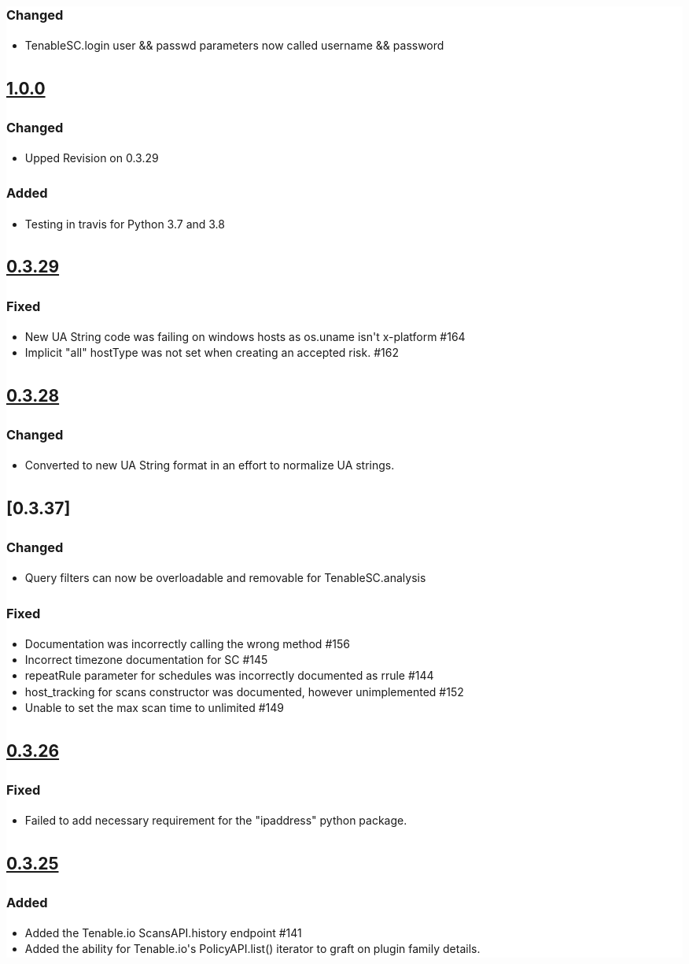 ### Changed
- TenableSC.login user && passwd parameters now called username && password

[1.0.1]: https://github.com/tenable/pyTenable/compare/1.0.0...1.0.1


## [1.0.0]
### Changed
- Upped Revision on 0.3.29

### Added
- Testing in travis for Python 3.7 and 3.8

[1.0.0]: https://github.com/tenable/pyTenable/compare/0.3.29...1.0.0


## [0.3.29]
### Fixed
- New UA String code was failing on windows hosts as os.uname isn't x-platform #164
- Implicit "all" hostType was not set when creating an accepted risk. #162

[0.3.29]: https://github.com/tenable/pyTenable/compare/0.3.28...0.3.29


## [0.3.28]
### Changed
- Converted to new UA String format in an effort to normalize UA strings.

[0.3.28]: https://github.com/tenable/pyTenable/compare/0.3.27...0.3.28


## [0.3.37]
### Changed
- Query filters can now be overloadable and removable for TenableSC.analysis

### Fixed
- Documentation was incorrectly calling the wrong method #156
- Incorrect timezone documentation for SC #145
- repeatRule parameter for schedules was incorrectly documented as rrule #144
- host_tracking for scans constructor was documented, however unimplemented #152
- Unable to set the max scan time to unlimited #149

[0.3.27]: https://github.com/tenable/pyTenable/compare/0.3.26...0.3.27


## [0.3.26]
### Fixed
- Failed to add necessary requirement for the "ipaddress" python package.

[0.3.26]: https://github.com/tenable/pyTenable/compare/0.3.25...0.3.26


## [0.3.25]
### Added
- Added the Tenable.io ScansAPI.history endpoint #141
- Added the ability for Tenable.io's PolicyAPI.list() iterator to graft on plugin family details.


[1.3.1]: https://github.com/tenable/pyTenable/compare/1.3.0...1.3.1
[1.3.0]: https://github.com/tenable/pyTenable/compare/1.2.8...1.3.0
[1.2.8]: https://github.com/tenable/pyTenable/compare/1.2.7...1.2.8
[1.2.7]: https://github.com/tenable/pyTenable/compare/1.2.6...1.2.7
[1.2.6]: https://github.com/tenable/pyTenable/compare/1.2.5...1.2.6
[1.2.5]: https://github.com/tenable/pyTenable/compare/1.2.3...1.2.5
[1.2.3]: https://github.com/tenable/pyTenable/compare/1.2.2...1.2.3
[1.2.2]: https://github.com/tenable/pyTenable/compare/1.2.1...1.2.2
[1.2.1]: https://github.com/tenable/pyTenable/compare/1.2.0...1.2.1
[1.2.0]: https://github.com/tenable/pyTenable/compare/1.1.3...1.2.0
[1.1.3]: https://github.com/tenable/pyTenable/compare/1.1.2...1.1.3
[1.1.2]: https://github.com/tenable/pyTenable/compare/1.1.1...1.1.2
[1.1.1]: https://github.com/tenable/pyTenable/compare/1.1.0...1.1.1
[1.1.0]: https://github.com/tenable/pyTenable/compare/1.0.7...1.1.0
[1.0.7]: https://github.com/tenable/pyTenable/compare/1.0.6...1.0.7
[1.0.6]: https://github.com/tenable/pyTenable/compare/1.0.5...1.0.6
[1.0.5]: https://github.com/tenable/pyTenable/compare/1.0.4...1.0.5
[1.0.4]: https://github.com/tenable/pyTenable/compare/1.0.3...1.0.4
[1.0.3]: https://github.com/tenable/pyTenable/compare/1.0.2...1.0.3
[1.0.2]: https://github.com/tenable/pyTenable/compare/1.0.1...1.0.2
[0.3.25]: https://github.com/tenable/pyTenable/compare/0.3.24...0.3.25
[0.3.24]: https://github.com/tenable/pyTenable/compare/0.3.23...0.3.24
[0.3.23]: https://github.com/tenable/pyTenable/compare/0.3.22...0.3.23
[0.3.22]: https://github.com/tenable/pyTenable/compare/0.3.21...0.3.22
[0.3.21]: https://github.com/tenable/pyTenable/compare/0.3.20...0.3.21
[0.3.20]: https://github.com/tenable/pyTenable/compare/0.3.19...0.3.20
[0.3.19]: https://github.com/tenable/pyTenable/compare/0.3.18...0.3.19
[0.3.18]: https://github.com/tenable/pyTenable/compare/0.3.17...0.3.18
[0.3.17]: https://github.com/tenable/pyTenable/compare/0.3.16...0.3.17
[0.3.16]: https://github.com/tenable/pyTenable/compare/0.3.15...0.3.16
[0.3.15]: https://github.com/tenable/pyTenable/compare/0.3.14...0.3.15
[0.3.14]: https://github.com/tenable/pyTenable/compare/0.3.13...0.3.14
[0.3.13]: https://github.com/tenable/pyTenable/compare/0.3.12...0.3.13
[0.3.12]: https://github.com/tenable/pyTenable/compare/0.3.11...0.3.12
[0.3.11]: https://github.com/tenable/pyTenable/compare/0.3.10...0.3.11
[0.3.10]: https://github.com/tenable/pyTenable/compare/0.3.9...0.3.10
[0.3.9]: https://github.com/tenable/pyTenable/compare/0.3.8...0.3.9
[0.3.8]: https://github.com/tenable/pyTenable/compare/0.3.7...0.3.8
[0.3.7]: https://github.com/tenable/pyTenable/compare/0.3.6...0.3.7
[0.3.6]: https://github.com/tenable/pyTenable/compare/0.3.5...0.3.6
[0.3.5]: https://github.com/tenable/pyTenable/compare/0.3.4...0.3.5
[0.3.4]: https://github.com/tenable/pyTenable/compare/0.3.3...0.3.4
[0.3.3]: https://github.com/tenable/pyTenable/compare/0.3.2...0.3.3
[0.3.2]: https://github.com/tenable/pyTenable/compare/0.3.1...0.3.2
[0.3.1]: https://github.com/tenable/pyTenable/compare/0.3.0...0.3.1
[0.3.0]: https://github.com/tenable/pyTenable/compare/0.2.2...0.3.0
[0.2.2]: https://github.com/tenable/pyTenable/compare/0.2.1...0.2.2
[0.2.1]: https://github.com/tenable/pyTenable/compare/0.2.0...0.2.1
[0.2.0]: https://github.com/tenable/pyTenable/compare/0.1.0...0.2.0
[0.1.0]: https://github.com/tenable/pyTenable/compare/4ab62c61c80768a36b65ba5accef0bfe1350480e...0.1.0